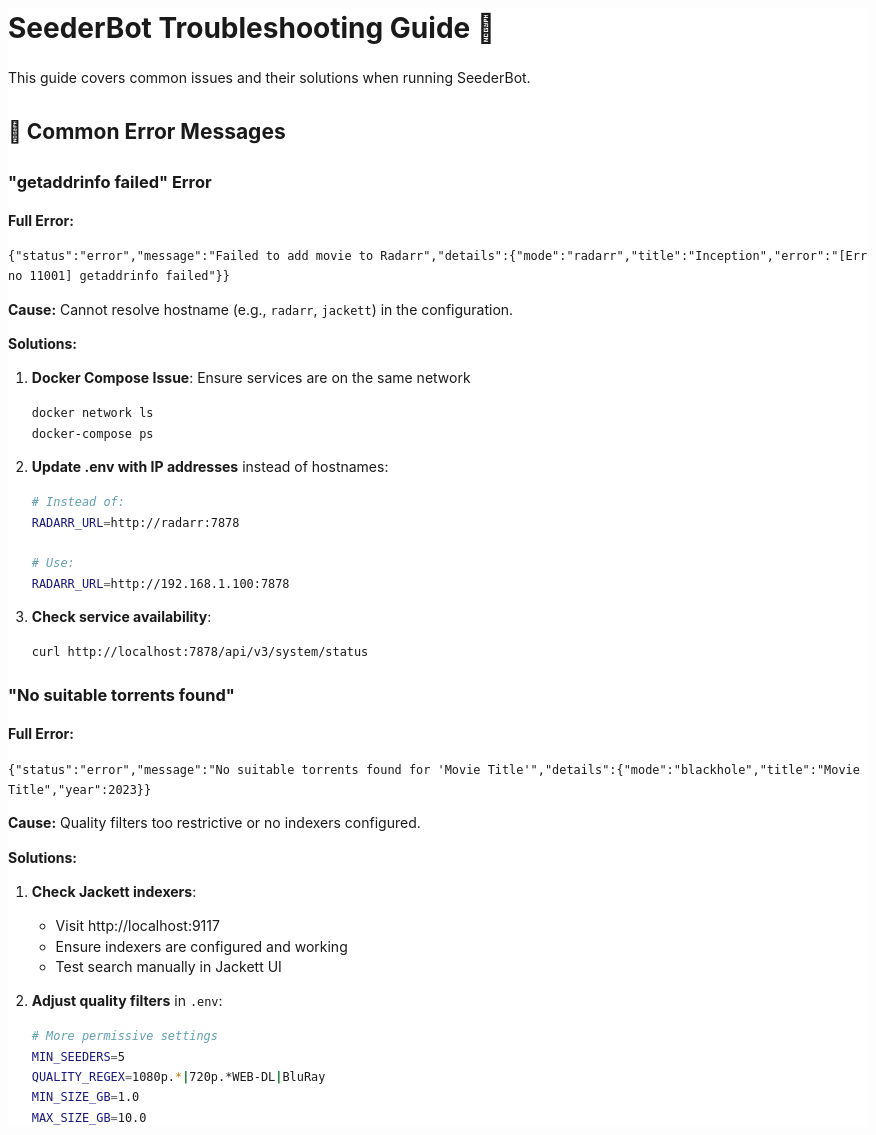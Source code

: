 # SeederBot Troubleshooting Guide 🔧

This guide covers common issues and their solutions when running SeederBot.

## 🚨 Common Error Messages

### "getaddrinfo failed" Error

**Full Error:**
```
{"status":"error","message":"Failed to add movie to Radarr","details":{"mode":"radarr","title":"Inception","error":"[Errno 11001] getaddrinfo failed"}}
```

**Cause:** Cannot resolve hostname (e.g., `radarr`, `jackett`) in the configuration.

**Solutions:**
1. **Docker Compose Issue**: Ensure services are on the same network
   ```bash
   docker network ls
   docker-compose ps
   ```

2. **Update .env with IP addresses** instead of hostnames:
   ```bash
   # Instead of:
   RADARR_URL=http://radarr:7878

   # Use:
   RADARR_URL=http://192.168.1.100:7878
   ```

3. **Check service availability**:
   ```bash
   curl http://localhost:7878/api/v3/system/status
   ```

### "No suitable torrents found"

**Full Error:**
```
{"status":"error","message":"No suitable torrents found for 'Movie Title'","details":{"mode":"blackhole","title":"Movie Title","year":2023}}
```

**Cause:** Quality filters too restrictive or no indexers configured.

**Solutions:**
1. **Check Jackett indexers**:
   - Visit http://localhost:9117
   - Ensure indexers are configured and working
   - Test search manually in Jackett UI

2. **Adjust quality filters** in `.env`:
   ```bash
   # More permissive settings
   MIN_SEEDERS=5
   QUALITY_REGEX=1080p.*|720p.*WEB-DL|BluRay
   MIN_SIZE_GB=1.0
   MAX_SIZE_GB=10.0
   ```
